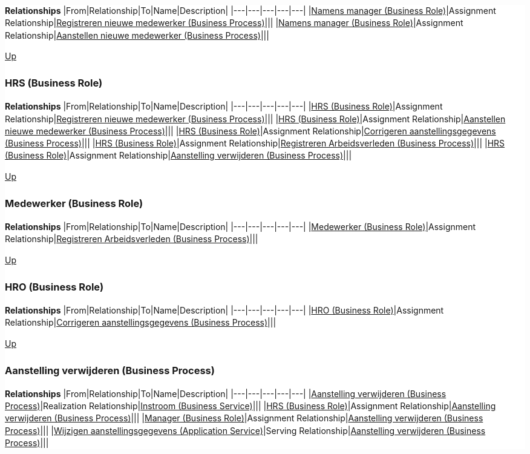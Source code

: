 **Relationships**
|From|Relationship|To|Name|Description|
|---|---|---|---|---|
|[Namens manager (Business Role)](#namens-manager-(business-role))|Assignment Relationship|[Registreren nieuwe medewerker (Business Process)](#registreren-nieuwe-medewerker-(business-process))|||
|[Namens manager (Business Role)](#namens-manager-(business-role))|Assignment Relationship|[Aanstellen nieuwe medewerker (Business Process)](#aanstellen-nieuwe-medewerker-(business-process))|||

[Up](#(instroom)-instroom)

### HRS (Business Role)

**Relationships**
|From|Relationship|To|Name|Description|
|---|---|---|---|---|
|[HRS (Business Role)](#hrs-(business-role))|Assignment Relationship|[Registreren nieuwe medewerker (Business Process)](#registreren-nieuwe-medewerker-(business-process))|||
|[HRS (Business Role)](#hrs-(business-role))|Assignment Relationship|[Aanstellen nieuwe medewerker (Business Process)](#aanstellen-nieuwe-medewerker-(business-process))|||
|[HRS (Business Role)](#hrs-(business-role))|Assignment Relationship|[Corrigeren aanstellingsgegevens (Business Process)](#corrigeren-aanstellingsgegevens-(business-process))|||
|[HRS (Business Role)](#hrs-(business-role))|Assignment Relationship|[Registreren Arbeidsverleden (Business Process)](#registreren-arbeidsverleden-(business-process))|||
|[HRS (Business Role)](#hrs-(business-role))|Assignment Relationship|[Aanstelling verwijderen (Business Process)](#aanstelling-verwijderen-(business-process))|||

[Up](#(instroom)-instroom)

### Medewerker (Business Role)

**Relationships**
|From|Relationship|To|Name|Description|
|---|---|---|---|---|
|[Medewerker (Business Role)](#medewerker-(business-role))|Assignment Relationship|[Registreren Arbeidsverleden (Business Process)](#registreren-arbeidsverleden-(business-process))|||

[Up](#(instroom)-instroom)

### HRO (Business Role)

**Relationships**
|From|Relationship|To|Name|Description|
|---|---|---|---|---|
|[HRO (Business Role)](#hro-(business-role))|Assignment Relationship|[Corrigeren aanstellingsgegevens (Business Process)](#corrigeren-aanstellingsgegevens-(business-process))|||

[Up](#(instroom)-instroom)

### Aanstelling verwijderen (Business Process)

**Relationships**
|From|Relationship|To|Name|Description|
|---|---|---|---|---|
|[Aanstelling verwijderen (Business Process)](#aanstelling-verwijderen-(business-process))|Realization Relationship|[Instroom (Business Service)](#instroom-(business-service))|||
|[HRS (Business Role)](#hrs-(business-role))|Assignment Relationship|[Aanstelling verwijderen (Business Process)](#aanstelling-verwijderen-(business-process))|||
|[Manager (Business Role)](#manager-(business-role))|Assignment Relationship|[Aanstelling verwijderen (Business Process)](#aanstelling-verwijderen-(business-process))|||
|[Wijzigen aanstellingsgegevens (Application Service)](#wijzigen-aanstellingsgegevens-(application-service))|Serving Relationship|[Aanstelling verwijderen (Business Process)](#aanstelling-verwijderen-(business-process))|||
